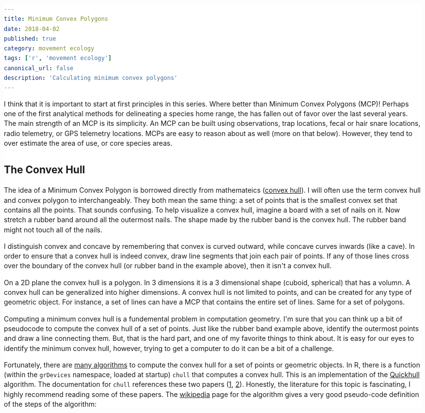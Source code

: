 ```yaml
---
title: Minimum Convex Polygons
date: 2018-04-02
published: true
category: movement ecology
tags: ['r', 'movement ecology']
canonical_url: false
description: 'Calculating minimum convex polygons'
---
```



I think that it is important to start at first principles in this series. Where better than Minimum Convex Polygons (MCP)! Perhaps one of the first analytical methods for delineating a species home range, the has fallen out of favor over the last several years. The main strength of an MCP is its simplicity. An MCP can be built using observations, trap locations, fecal or hair snare locations, radio telemetry, or GPS telemetry locations. MCPs are easy to reason about as well (more on that below). However, they tend to over estimate the area of use, or core species areas. 

## The Convex Hull

The idea of a Minimum Convex Polygon is borrowed directly from mathemateics ([convex hull](https://en.wikipedia.org/wiki/Convex_hull)). I will often use the term convex hull and convex polygon to interchangeably. They both mean the same thing: a set of points that is the smallest convex set that contains all the points. That sounds confusing. To help visualize a convex hull, imagine a board with a set of nails on it. Now stretch a rubber band around all the outermost nails. The shape made by the rubber band is the convex hull. The rubber band might not touch all of the nails. 

I distinguish convex and concave by remembering that convex is curved outward, while concave curves inwards (like a cave). In order to ensure that a convex hull is indeed convex, draw line segments that join each pair of points. If any of those lines cross over the boundary of the convex hull (or rubber band in the example above), then it isn't a convex hull. 

On a 2D plane the convex hull is a polygon. In 3 dimensions it is a 3 dimensional shape (cuboid, spherical) that has a volumn. A convex hull can be generalized into higher dimensions. A convex hull is not limited to points, and can be created for any type of geometric object. For instance, a set of lines can have a MCP that contains the entire set of lines. Same for a set of polygons.

Computing a minimum convex hull is a fundemental problem in computation geometry. I'm sure that you can think up a bit of pseudocode to compute the convex hull of a set of points. Just like the rubber band example above, identify the outermost points and draw a line connecting them. But, that is the hard part, and one of my favorite things to think about. It is easy for our eyes to identify the minimum convex hull, however, trying to get a computer to do it can be a bit of a challenge. 

Fortunately, there are [many algorithms](https://en.wikipedia.org/wiki/Convex_hull_algorithms) to compute the convex hull for a set of points or geometric objects. In R, there is a function (within the `grDevices` namespace, loaded at startup) `chull` that computes a convex hull. This is an implementation of the [Quickhull](https://en.wikipedia.org/wiki/Quickhull) algorithm. The documentation for `chull` references these two papers ([1](https://dl.acm.org/citation.cfm?doid=355759.355766), [2](https://dl.acm.org/citation.cfm?doid=355759.355768)). Honestly, the literature for this topic is fascinating, I highly recommend reading some of these papers. The [wikipedia](https://en.wikipedia.org/wiki/Quickhull) page for the algorithm gives a very good pseudo-code definition of the steps of the algorithm: 
